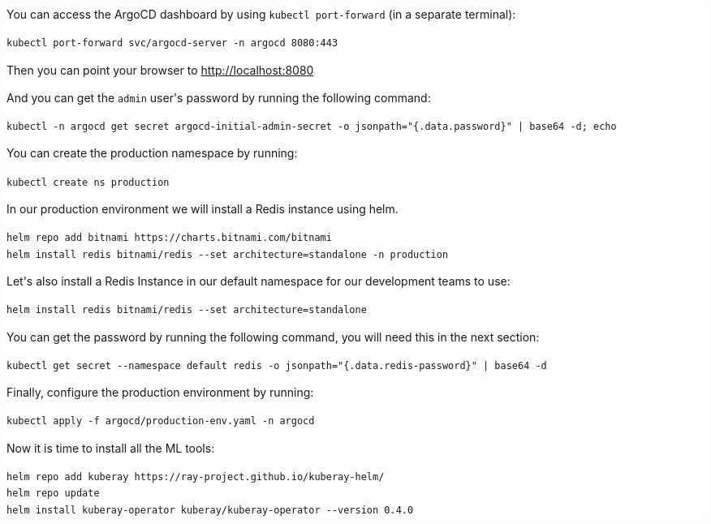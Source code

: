 
You can access the ArgoCD dashboard by using `kubectl port-forward` (in a separate terminal):

```
kubectl port-forward svc/argocd-server -n argocd 8080:443
```

Then you can point your browser to [http://localhost:8080](http://localhost:8080)

And you can get the `admin` user's password by running the following command: 

```
kubectl -n argocd get secret argocd-initial-admin-secret -o jsonpath="{.data.password}" | base64 -d; echo
```

You can create the production namespace by running: 

```
kubectl create ns production
```

In our production environment we will install a Redis instance using helm. 

```
helm repo add bitnami https://charts.bitnami.com/bitnami
helm install redis bitnami/redis --set architecture=standalone -n production
```

Let's also install a Redis Instance in our default namespace for our development teams to use: 

```
helm install redis bitnami/redis --set architecture=standalone 
```

You can get the password by running the following command, you will need this in the next section: 

```
kubectl get secret --namespace default redis -o jsonpath="{.data.redis-password}" | base64 -d
```

Finally, configure the production environment by running: 

```
kubectl apply -f argocd/production-env.yaml -n argocd
```

Now it is time to install all the ML tools: 

```
helm repo add kuberay https://ray-project.github.io/kuberay-helm/
helm repo update
helm install kuberay-operator kuberay/kuberay-operator --version 0.4.0
```
